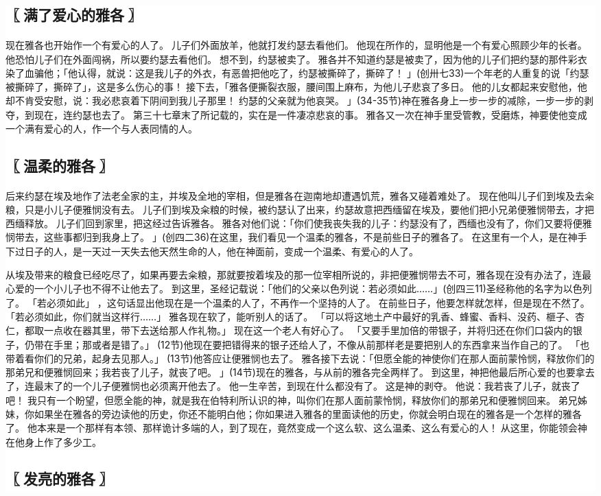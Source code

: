 ## 〖 满了爱心的雅各 〗

现在雅各也开始作一个有爱心的人了。
儿子们外面放羊，他就打发约瑟去看他们。
他现在所作的，显明他是一个有爱心照顾少年的长者。
他恐怕儿子们在外面闯祸，所以要约瑟去看他们。
想不到，约瑟被卖了。
雅各并不知道约瑟是被卖了，因为他的儿子们把约瑟的那件彩衣染了血骗他；「他认得，就说：这是我儿子的外衣，有恶兽把他吃了，约瑟被撕碎了，撕碎了！
」(创卅七33)一个年老的人重复的说「约瑟被撕碎了，撕碎了」，这是多么伤心的事！
接下去，「雅各便撕裂衣服，腰间围上麻布，为他儿子悲哀了多日。
他的儿女都起来安慰他，他却不肯受安慰，说：我必悲哀着下阴间到我儿子那里！
约瑟的父亲就为他哀哭。
」(34-35节)神在雅各身上一步一步的减除，一步一步的剥夺，到现在，连约瑟也去了。
第三十七章末了所记载的，实在是一件凄凉悲哀的事。
雅各又一次在神手里受管教，受磨炼，神要使他变成一个满有爱心的人，作一个与人表同情的人。

## 〖 温柔的雅各 〗

后来约瑟在埃及地作了法老全家的主，并埃及全地的宰相，但是雅各在迦南地却遭遇饥荒，雅各又碰着难处了。
现在他叫儿子们到埃及去籴粮，只是小儿子便雅悯没有去。
儿子们到埃及籴粮的时候，被约瑟认了出来，约瑟故意把西缅留在埃及，要他们把小兄弟便雅悯带去，才把西缅释放。
儿子们回到家里，把这经过告诉雅各。
雅各对他们说：「你们使我丧失我的儿子：约瑟没有了，西缅也没有了，你们又要将便雅悯带去，这些事都归到我身上了。
」(创四二36)在这里，我们看见一个温柔的雅各，不是前些日子的雅各了。
在这里有一个人，是在神手下过日子的人，是一天过一天失去他天然生命的人，他在神面前，变成一个温柔、有爱心的人了。

从埃及带来的粮食已经吃尽了，如果再要去籴粮，那就要按着埃及的那一位宰相所说的，非把便雅悯带去不可，雅各现在没有办法了，连最心爱的一个小儿子也不得不让他去了。
到这里，圣经记载说：「他们的父亲以色列说：若必须如此……」(创四三11)圣经称他的名字为以色列了。
「若必须如此」
，这句话显出他现在是一个温柔的人了，不再作一个坚持的人了。
在前些日子，他要怎样就怎样，但是现在不然了。
「若必须如此，你们就当这样行……」
雅各现在软了，能听别人的话了。
「可以将这地土产中最好的乳香、蜂蜜、香料、没药、榧子、杏仁，都取一点收在器其里，带下去送给那人作礼物。」
现在这一个老人有好心了。
「又要手里加倍的带银子，并将归还在你们口袋内的银子，仍带在手里；那或者是错了。」
(12节)他现在要把错得来的银子还给人了，不像从前那样老是要把别人的东西拿来当作自己的了。
「也带着看你们的兄弟，起身去见那人。」
(13节)他答应让便雅悯也去了。
雅各接下去说：「但愿全能的神使你们在那人面前蒙怜悯，释放你们的那弟兄和便雅悯回来；我若丧了儿子，就丧了吧。
」(14节)现在的雅各，与从前的雅各完全两样了。
到这里，神把他最后所心爱的也要拿去了，连最末了的一个儿子便雅悯也必须离开他去了。
他一生辛苦，到现在什么都没有了。
这是神的剥夺。
他说：我若丧了儿子，就丧了吧！
我只有一个盼望，但愿全能的神，就是我在伯特利所认识的神，叫你们在那人面前蒙怜悯，释放你们的那弟兄和便雅悯回来。
弟兄姊妹，你如果坐在雅各的旁边读他的历史，你还不能明白他；你如果进入雅各的里面读他的历史，你就会明白现在的雅各是一个怎样的雅各了。
他本来是一个那样有本领、那样诡计多端的人，到了现在，竟然变成一个这么软、这么温柔、这么有爱心的人！
从这里，你能领会神在他身上作了多少工。

## 〖 发亮的雅各 〗
